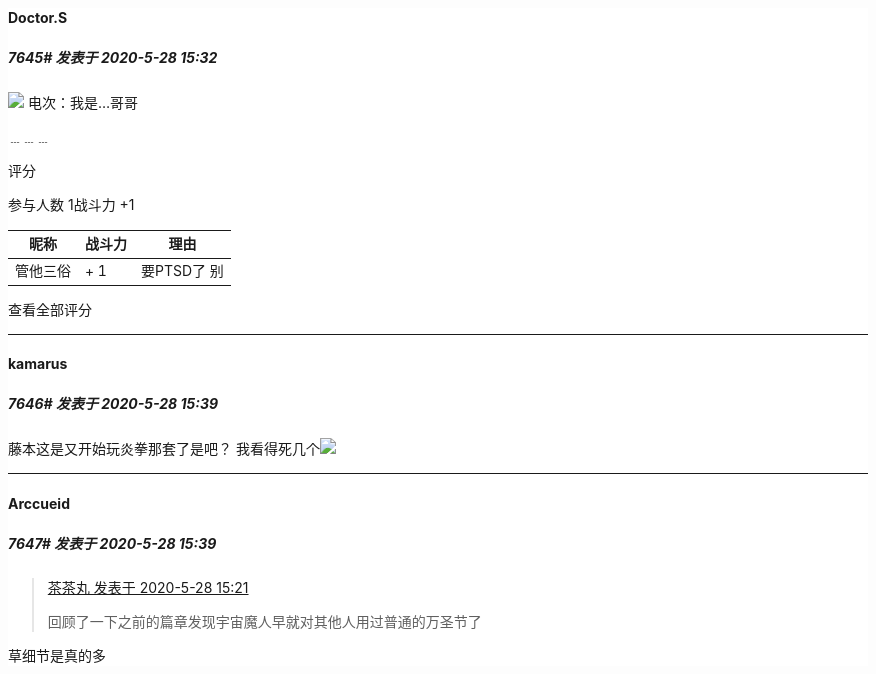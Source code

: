 ####  Doctor.S  
##### 7645#       发表于 2020-5-28 15:32



<img src="https://p.sda1.dev/0/19d6b9b5b4a74d5509968fbf07d1f869/IMG_A1A50A4BE951D292E4F598AF7CA4E7A7.jpeg" referrerpolicy="no-referrer">
电次：我是…哥哥



﹍﹍﹍

评分





 参与人数 1战斗力 +1

|昵称|战斗力|理由|
|----|---|---|
| 管他三俗| + 1|要PTSD了 别|



查看全部评分






-----

####  kamarus  
##### 7646#       发表于 2020-5-28 15:39




藤本这是又开始玩炎拳那套了是吧？
我看得死几个<img src="https://static.saraba1st.com/image/smiley/face2017/037.png" referrerpolicy="no-referrer">







-----

####  Arccueid  
##### 7647#       发表于 2020-5-28 15:39



<blockquote><a href="httphttps://bbs.saraba1st.com/2b/forum.php?mod=redirect&amp;goto=findpost&amp;pid=47590383&amp;ptid=1794543" target="_blank">茶茶丸 发表于 2020-5-28 15:21</a>

回顾了一下之前的篇章发现宇宙魔人早就对其他人用过普通的万圣节了</blockquote>
草细节是真的多



